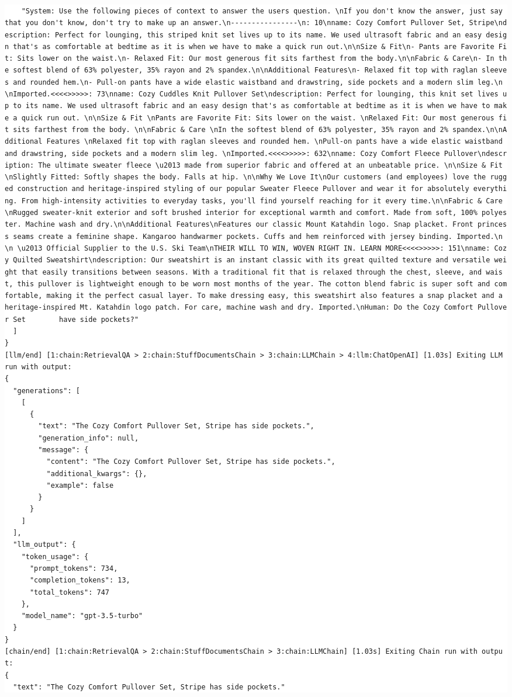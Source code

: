```
    "System: Use the following pieces of context to answer the users question. \nIf you don't know the answer, just say that you don't know, don't try to make up an answer.\n----------------\n: 10\nname: Cozy Comfort Pullover Set, Stripe\ndescription: Perfect for lounging, this striped knit set lives up to its name. We used ultrasoft fabric and an easy design that's as comfortable at bedtime as it is when we have to make a quick run out.\n\nSize & Fit\n- Pants are Favorite Fit: Sits lower on the waist.\n- Relaxed Fit: Our most generous fit sits farthest from the body.\n\nFabric & Care\n- In the softest blend of 63% polyester, 35% rayon and 2% spandex.\n\nAdditional Features\n- Relaxed fit top with raglan sleeves and rounded hem.\n- Pull-on pants have a wide elastic waistband and drawstring, side pockets and a modern slim leg.\n\nImported.<<<<>>>>>: 73\nname: Cozy Cuddles Knit Pullover Set\ndescription: Perfect for lounging, this knit set lives up to its name. We used ultrasoft fabric and an easy design that's as comfortable at bedtime as it is when we have to make a quick run out. \n\nSize & Fit \nPants are Favorite Fit: Sits lower on the waist. \nRelaxed Fit: Our most generous fit sits farthest from the body. \n\nFabric & Care \nIn the softest blend of 63% polyester, 35% rayon and 2% spandex.\n\nAdditional Features \nRelaxed fit top with raglan sleeves and rounded hem. \nPull-on pants have a wide elastic waistband and drawstring, side pockets and a modern slim leg. \nImported.<<<<>>>>>: 632\nname: Cozy Comfort Fleece Pullover\ndescription: The ultimate sweater fleece \u2013 made from superior fabric and offered at an unbeatable price. \n\nSize & Fit\nSlightly Fitted: Softly shapes the body. Falls at hip. \n\nWhy We Love It\nOur customers (and employees) love the rugged construction and heritage-inspired styling of our popular Sweater Fleece Pullover and wear it for absolutely everything. From high-intensity activities to everyday tasks, you'll find yourself reaching for it every time.\n\nFabric & Care\nRugged sweater-knit exterior and soft brushed interior for exceptional warmth and comfort. Made from soft, 100% polyester. Machine wash and dry.\n\nAdditional Features\nFeatures our classic Mount Katahdin logo. Snap placket. Front princess seams create a feminine shape. Kangaroo handwarmer pockets. Cuffs and hem reinforced with jersey binding. Imported.\n\n \u2013 Official Supplier to the U.S. Ski Team\nTHEIR WILL TO WIN, WOVEN RIGHT IN. LEARN MORE<<<<>>>>>: 151\nname: Cozy Quilted Sweatshirt\ndescription: Our sweatshirt is an instant classic with its great quilted texture and versatile weight that easily transitions between seasons. With a traditional fit that is relaxed through the chest, sleeve, and waist, this pullover is lightweight enough to be worn most months of the year. The cotton blend fabric is super soft and comfortable, making it the perfect casual layer. To make dressing easy, this sweatshirt also features a snap placket and a heritage-inspired Mt. Katahdin logo patch. For care, machine wash and dry. Imported.\nHuman: Do the Cozy Comfort Pullover Set        have side pockets?"
  ]
}
[llm/end] [1:chain:RetrievalQA > 2:chain:StuffDocumentsChain > 3:chain:LLMChain > 4:llm:ChatOpenAI] [1.03s] Exiting LLM run with output:
{
  "generations": [
    [
      {
        "text": "The Cozy Comfort Pullover Set, Stripe has side pockets.",
        "generation_info": null,
        "message": {
          "content": "The Cozy Comfort Pullover Set, Stripe has side pockets.",
          "additional_kwargs": {},
          "example": false
        }
      }
    ]
  ],
  "llm_output": {
    "token_usage": {
      "prompt_tokens": 734,
      "completion_tokens": 13,
      "total_tokens": 747
    },
    "model_name": "gpt-3.5-turbo"
  }
}
[chain/end] [1:chain:RetrievalQA > 2:chain:StuffDocumentsChain > 3:chain:LLMChain] [1.03s] Exiting Chain run with output:
{
  "text": "The Cozy Comfort Pullover Set, Stripe has side pockets."
```